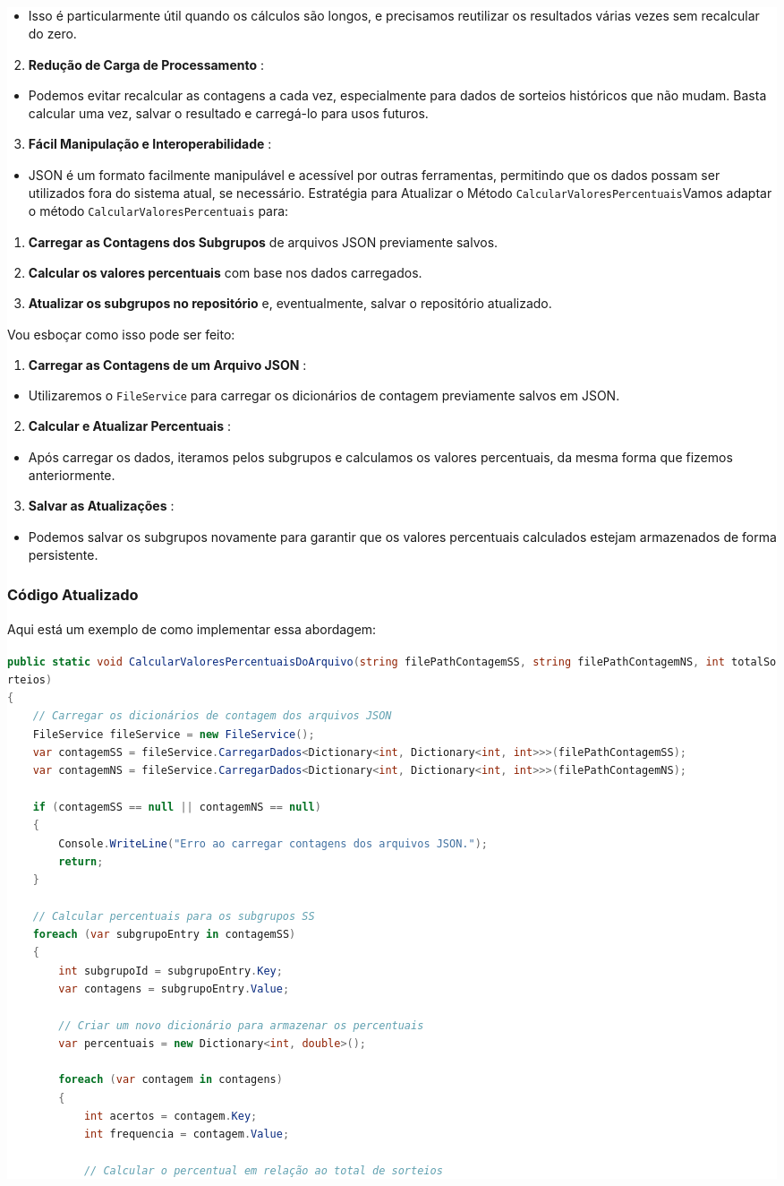   - Isso é particularmente útil quando os cálculos são longos, e precisamos reutilizar os resultados várias vezes sem recalcular do zero.
 
2. **Redução de Carga de Processamento** :
  - Podemos evitar recalcular as contagens a cada vez, especialmente para dados de sorteios históricos que não mudam. Basta calcular uma vez, salvar o resultado e carregá-lo para usos futuros.
 
3. **Fácil Manipulação e Interoperabilidade** :
  - JSON é um formato facilmente manipulável e acessível por outras ferramentas, permitindo que os dados possam ser utilizados fora do sistema atual, se necessário.
Estratégia para Atualizar o Método `CalcularValoresPercentuais`Vamos adaptar o método `CalcularValoresPercentuais` para: 
1. **Carregar as Contagens dos Subgrupos**  de arquivos JSON previamente salvos.
 
2. **Calcular os valores percentuais**  com base nos dados carregados.
 
3. **Atualizar os subgrupos no repositório**  e, eventualmente, salvar o repositório atualizado.

Vou esboçar como isso pode ser feito:
 
1. **Carregar as Contagens de um Arquivo JSON** : 
  - Utilizaremos o `FileService` para carregar os dicionários de contagem previamente salvos em JSON.
 
2. **Calcular e Atualizar Percentuais** :
  - Após carregar os dados, iteramos pelos subgrupos e calculamos os valores percentuais, da mesma forma que fizemos anteriormente.
 
3. **Salvar as Atualizações** :
  - Podemos salvar os subgrupos novamente para garantir que os valores percentuais calculados estejam armazenados de forma persistente.

### Código Atualizado 

Aqui está um exemplo de como implementar essa abordagem:


```csharp
public static void CalcularValoresPercentuaisDoArquivo(string filePathContagemSS, string filePathContagemNS, int totalSorteios)
{
    // Carregar os dicionários de contagem dos arquivos JSON
    FileService fileService = new FileService();
    var contagemSS = fileService.CarregarDados<Dictionary<int, Dictionary<int, int>>>(filePathContagemSS);
    var contagemNS = fileService.CarregarDados<Dictionary<int, Dictionary<int, int>>>(filePathContagemNS);

    if (contagemSS == null || contagemNS == null)
    {
        Console.WriteLine("Erro ao carregar contagens dos arquivos JSON.");
        return;
    }

    // Calcular percentuais para os subgrupos SS
    foreach (var subgrupoEntry in contagemSS)
    {
        int subgrupoId = subgrupoEntry.Key;
        var contagens = subgrupoEntry.Value;

        // Criar um novo dicionário para armazenar os percentuais
        var percentuais = new Dictionary<int, double>();

        foreach (var contagem in contagens)
        {
            int acertos = contagem.Key;
            int frequencia = contagem.Value;

            // Calcular o percentual em relação ao total de sorteios
```